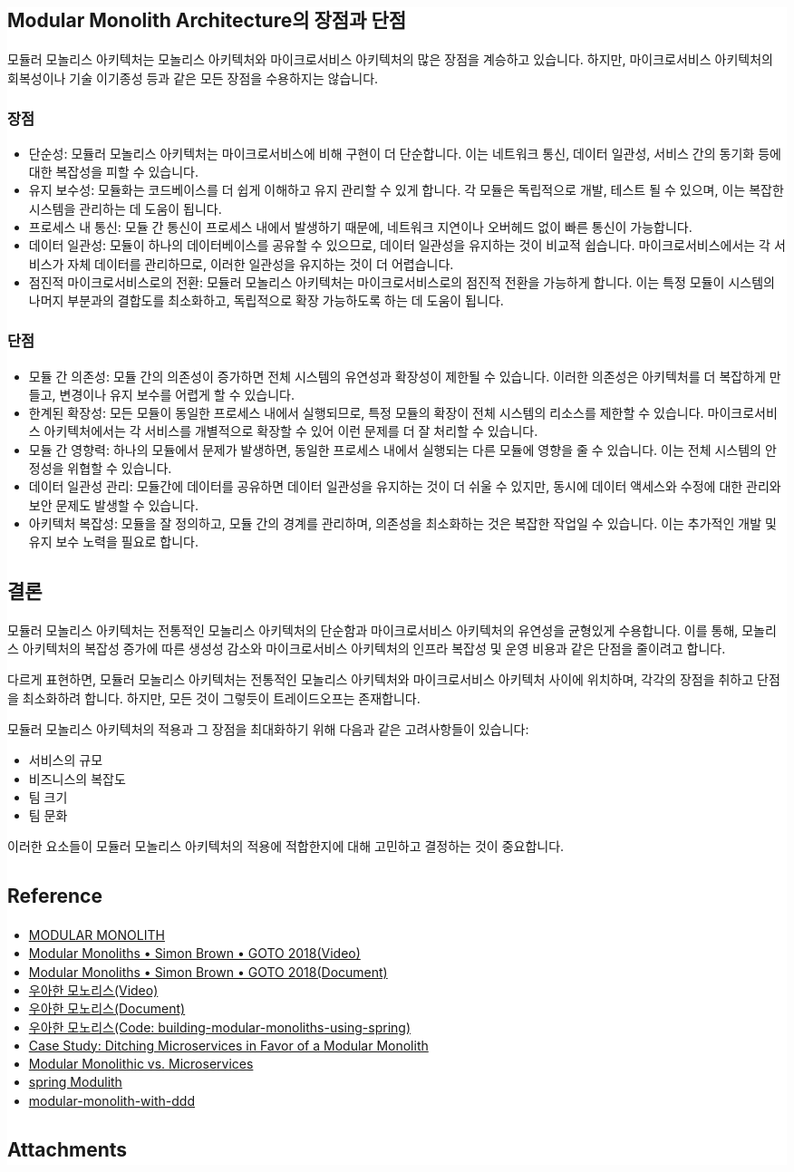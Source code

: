 ## Modular Monolith Architecture의 장점과 단점

모듈러 모놀리스 아키텍처는 모놀리스 아키텍처와 마이크로서비스 아키텍처의 많은 장점을 계승하고 있습니다. 하지만, 마이크로서비스 아키텍처의 회복성이나 기술 이기종성 등과 같은 모든 장점을 수용하지는 않습니다.

### 장점

- 단순성: 모듈러 모놀리스 아키텍처는 마이크로서비스에 비해 구현이 더 단순합니다. 이는 네트워크 통신, 데이터 일관성, 서비스 간의 동기화 등에 대한 복잡성을 피할 수 있습니다.
- 유지 보수성: 모듈화는 코드베이스를 더 쉽게 이해하고 유지 관리할 수 있게 합니다. 각 모듈은 독립적으로 개발, 테스트 될 수 있으며, 이는 복잡한 시스템을 관리하는 데 도움이 됩니다.
- 프로세스 내 통신: 모듈 간 통신이 프로세스 내에서 발생하기 때문에, 네트워크 지연이나 오버헤드 없이 빠른 통신이 가능합니다.
- 데이터 일관성: 모듈이 하나의 데이터베이스를 공유할 수 있으므로, 데이터 일관성을 유지하는 것이 비교적 쉽습니다. 마이크로서비스에서는 각 서비스가 자체 데이터를 관리하므로, 이러한 일관성을 유지하는 것이 더 어렵습니다.
- 점진적 마이크로서비스로의 전환: 모듈러 모놀리스 아키텍처는 마이크로서비스로의 점진적 전환을 가능하게 합니다. 이는 특정 모듈이 시스템의 나머지 부분과의 결합도를 최소화하고, 독립적으로 확장 가능하도록 하는 데 도움이 됩니다.

### 단점

- 모듈 간 의존성: 모듈 간의 의존성이 증가하면 전체 시스템의 유연성과 확장성이 제한될 수 있습니다. 이러한 의존성은 아키텍처를 더 복잡하게 만들고, 변경이나 유지 보수를 어렵게 할 수 있습니다.
- 한계된 확장성: 모든 모듈이 동일한 프로세스 내에서 실행되므로, 특정 모듈의 확장이 전체 시스템의 리소스를 제한할 수 있습니다. 마이크로서비스 아키텍처에서는 각 서비스를 개별적으로 확장할 수 있어 이런 문제를 더 잘 처리할 수 있습니다.
- 모듈 간 영향력: 하나의 모듈에서 문제가 발생하면, 동일한 프로세스 내에서 실행되는 다른 모듈에 영향을 줄 수 있습니다. 이는 전체 시스템의 안정성을 위협할 수 있습니다.
- 데이터 일관성 관리: 모듈간에 데이터를 공유하면 데이터 일관성을 유지하는 것이 더 쉬울 수 있지만, 동시에 데이터 액세스와 수정에 대한 관리와 보안 문제도 발생할 수 있습니다.
- 아키텍처 복잡성: 모듈을 잘 정의하고, 모듈 간의 경계를 관리하며, 의존성을 최소화하는 것은 복잡한 작업일 수 있습니다. 이는 추가적인 개발 및 유지 보수 노력을 필요로 합니다.

## 결론

모듈러 모놀리스 아키텍처는 전통적인 모놀리스 아키텍처의 단순함과 마이크로서비스 아키텍처의 유연성을 균형있게 수용합니다. 이를 통해, 모놀리스 아키텍처의 복잡성 증가에 따른 생성성 감소와 마이크로서비스 아키텍처의 인프라 복잡성 및 운영 비용과 같은 단점을 줄이려고 합니다.

다르게 표현하면, 모듈러 모놀리스 아키텍처는 전통적인 모놀리스 아키텍처와 마이크로서비스 아키텍처 사이에 위치하며, 각각의 장점을 취하고 단점을 최소화하려 합니다. 하지만, 모든 것이 그렇듯이 트레이드오프는 존재합니다.

모듈러 모놀리스 아키텍처의 적용과 그 장점을 최대화하기 위해 다음과 같은 고려사항들이 있습니다:

- 서비스의 규모
- 비즈니스의 복잡도
- 팀 크기
- 팀 문화

이러한 요소들이 모듈러 모놀리스 아키텍처의 적용에 적합한지에 대해 고민하고 결정하는 것이 중요합니다.

## Reference

- [MODULAR MONOLITH](https://www.kamilgrzybek.com/blog/categories/modular-monolith)
- [Modular Monoliths • Simon Brown • GOTO 2018(Video)](https://youtu.be/5OjqD-ow8GE)
- [Modular Monoliths • Simon Brown • GOTO 2018(Document)](https://files.gotocon.com/uploads/slides/conference_12/515/original/gotoberlin2018-modular-monoliths.pdf)
- [우아한 모노리스(Video)](https://youtu.be/SrQeIz3gXZg)
- [우아한 모노리스(Document)](https://www.slideshare.net/arawnkr/ss-224478403)
- [우아한 모노리스(Code: building-modular-monoliths-using-spring)](https://github.com/arawn/building-modular-monoliths-using-spring)
- [Case Study: Ditching Microservices in Favor of a Modular Monolith](https://playtech.ee/blog/case-study-ditching-microservices-in-favor-of-a-modular-monolith)
- [Modular Monolithic vs. Microservices](https://www.fullstacklabs.co/blog/modular-monolithic-vs-microservices)
- [spring Modulith](https://github.com/spring-projects/spring-modulith)
- [modular-monolith-with-ddd](https://github.com/kgrzybek/modular-monolith-with-ddd)

## Attachments
